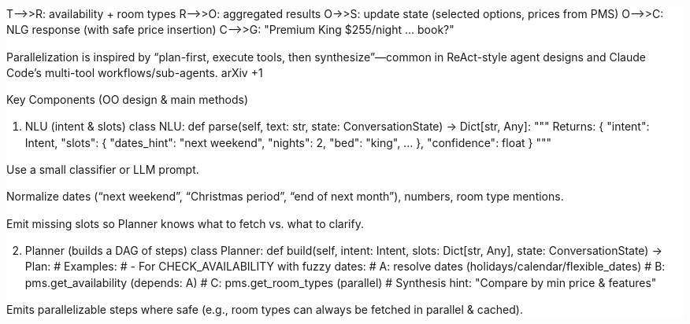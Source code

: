   T-->>R: availability + room types
  R-->>O: aggregated results
  O->>S: update state (selected options, prices from PMS)
  O-->>C: NLG response (with safe price insertion)
  C-->>G: "Premium King $255/night ... book?"


Parallelization is inspired by “plan-first, execute tools, then synthesize”—common in ReAct-style agent designs and Claude Code’s multi-tool workflows/sub-agents. 
arXiv
+1

Key Components (OO design & main methods)
1) NLU (intent & slots)
class NLU:
    def parse(self, text: str, state: ConversationState) -> Dict[str, Any]:
        """
        Returns: {
          "intent": Intent,
          "slots": { "dates_hint": "next weekend", "nights": 2, "bed": "king", ... },
          "confidence": float
        }
        """


Use a small classifier or LLM prompt.

Normalize dates (“next weekend”, “Christmas period”, “end of next month”), numbers, room type mentions.

Emit missing slots so Planner knows what to fetch vs. what to clarify.

2) Planner (builds a DAG of steps)
class Planner:
    def build(self, intent: Intent, slots: Dict[str, Any], state: ConversationState) -> Plan:
        # Examples:
        # - For CHECK_AVAILABILITY with fuzzy dates:
        #   A: resolve dates (holidays/calendar/flexible_dates)
        #   B: pms.get_availability (depends: A)
        #   C: pms.get_room_types (parallel)
        #   Synthesis hint: "Compare by min price & features"


Emits parallelizable steps where safe (e.g., room types can always be fetched in parallel & cached).
